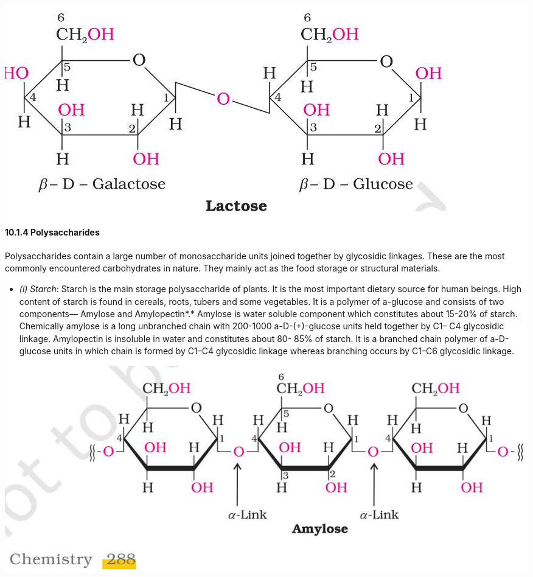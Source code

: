 ![](_page_7_Figure_1.jpeg)

#### 10.1.4 Polysaccharides

Polysaccharides contain a large number of monosaccharide units joined together by glycosidic linkages. These are the most commonly encountered carbohydrates in nature. They mainly act as the food storage or structural materials.

- *(i) Starch*: Starch is the main storage polysaccharide of plants. It is the most important dietary source for human beings. High content of starch is found in cereals, roots, tubers and some vegetables. It is a polymer of a-glucose and consists of two components— Amylose and Amylopectin*.* Amylose is water soluble component which constitutes about 15-20% of starch. Chemically amylose is a long unbranched chain with 200-1000 a-D-(+)-glucose units held together by C1– C4 glycosidic linkage.
Amylopectin is insoluble in water and constitutes about 80- 85% of starch. It is a branched chain polymer of a-D-glucose units in which chain is formed by C1–C4 glycosidic linkage whereas branching occurs by C1–C6 glycosidic linkage.

![](_page_7_Figure_6.jpeg)

![](_page_7_Picture_7.jpeg)
